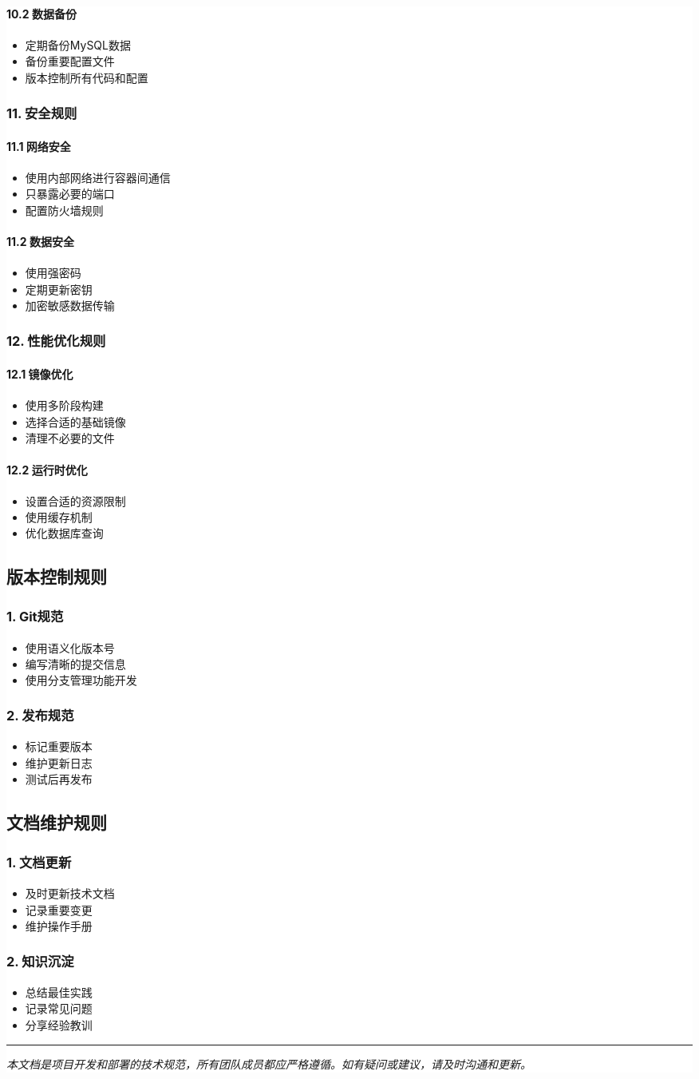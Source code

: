#### 10.2 数据备份
- 定期备份MySQL数据
- 备份重要配置文件
- 版本控制所有代码和配置

### 11. 安全规则

#### 11.1 网络安全
- 使用内部网络进行容器间通信
- 只暴露必要的端口
- 配置防火墙规则

#### 11.2 数据安全
- 使用强密码
- 定期更新密钥
- 加密敏感数据传输

### 12. 性能优化规则

#### 12.1 镜像优化
- 使用多阶段构建
- 选择合适的基础镜像
- 清理不必要的文件

#### 12.2 运行时优化
- 设置合适的资源限制
- 使用缓存机制
- 优化数据库查询

## 版本控制规则

### 1. Git规范
- 使用语义化版本号
- 编写清晰的提交信息
- 使用分支管理功能开发

### 2. 发布规范
- 标记重要版本
- 维护更新日志
- 测试后再发布

## 文档维护规则

### 1. 文档更新
- 及时更新技术文档
- 记录重要变更
- 维护操作手册

### 2. 知识沉淀
- 总结最佳实践
- 记录常见问题
- 分享经验教训

---

*本文档是项目开发和部署的技术规范，所有团队成员都应严格遵循。如有疑问或建议，请及时沟通和更新。*